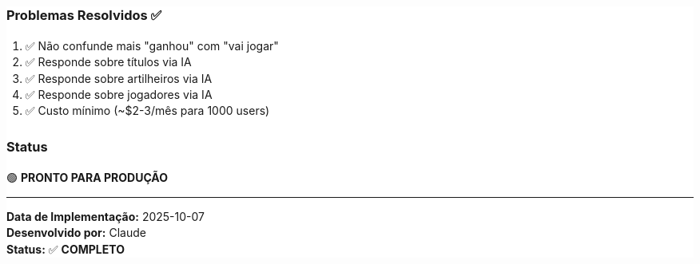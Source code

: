 ### Problemas Resolvidos ✅

1. ✅ Não confunde mais "ganhou" com "vai jogar"
2. ✅ Responde sobre títulos via IA
3. ✅ Responde sobre artilheiros via IA
4. ✅ Responde sobre jogadores via IA
5. ✅ Custo mínimo (~$2-3/mês para 1000 users)

### Status

🟢 **PRONTO PARA PRODUÇÃO**

---

**Data de Implementação:** 2025-10-07  
**Desenvolvido por:** Claude  
**Status:** ✅ **COMPLETO**

